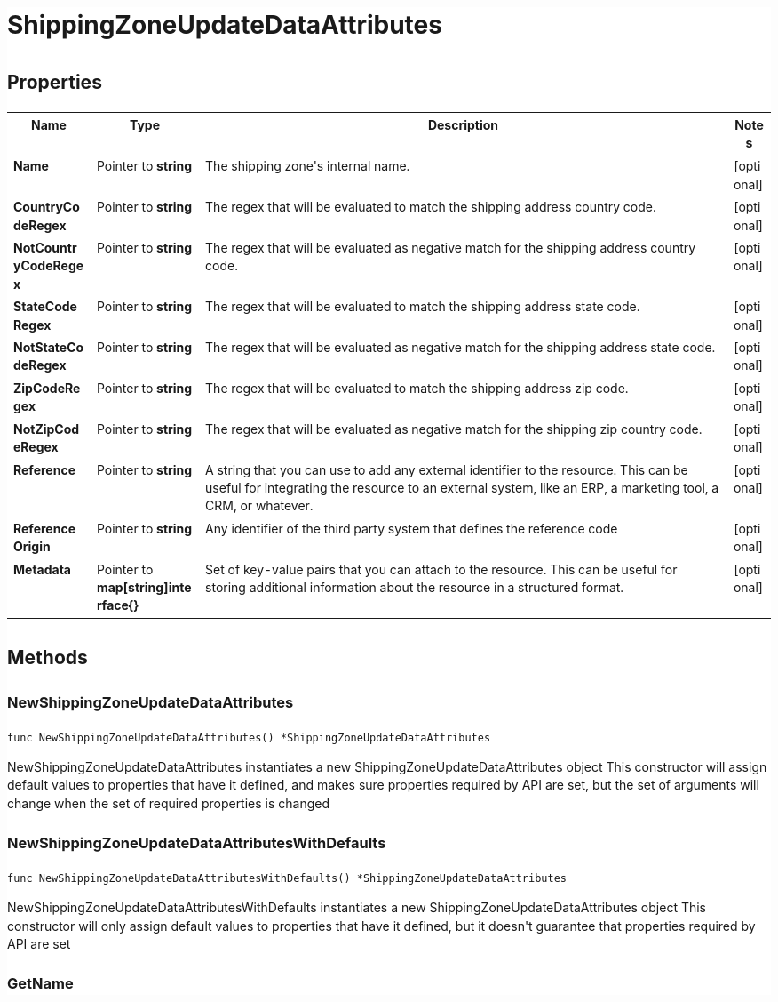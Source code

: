 # ShippingZoneUpdateDataAttributes

## Properties

Name | Type | Description | Notes
------------ | ------------- | ------------- | -------------
**Name** | Pointer to **string** | The shipping zone&#39;s internal name. | [optional] 
**CountryCodeRegex** | Pointer to **string** | The regex that will be evaluated to match the shipping address country code. | [optional] 
**NotCountryCodeRegex** | Pointer to **string** | The regex that will be evaluated as negative match for the shipping address country code. | [optional] 
**StateCodeRegex** | Pointer to **string** | The regex that will be evaluated to match the shipping address state code. | [optional] 
**NotStateCodeRegex** | Pointer to **string** | The regex that will be evaluated as negative match for the shipping address state code. | [optional] 
**ZipCodeRegex** | Pointer to **string** | The regex that will be evaluated to match the shipping address zip code. | [optional] 
**NotZipCodeRegex** | Pointer to **string** | The regex that will be evaluated as negative match for the shipping zip country code. | [optional] 
**Reference** | Pointer to **string** | A string that you can use to add any external identifier to the resource. This can be useful for integrating the resource to an external system, like an ERP, a marketing tool, a CRM, or whatever. | [optional] 
**ReferenceOrigin** | Pointer to **string** | Any identifier of the third party system that defines the reference code | [optional] 
**Metadata** | Pointer to **map[string]interface{}** | Set of key-value pairs that you can attach to the resource. This can be useful for storing additional information about the resource in a structured format. | [optional] 

## Methods

### NewShippingZoneUpdateDataAttributes

`func NewShippingZoneUpdateDataAttributes() *ShippingZoneUpdateDataAttributes`

NewShippingZoneUpdateDataAttributes instantiates a new ShippingZoneUpdateDataAttributes object
This constructor will assign default values to properties that have it defined,
and makes sure properties required by API are set, but the set of arguments
will change when the set of required properties is changed

### NewShippingZoneUpdateDataAttributesWithDefaults

`func NewShippingZoneUpdateDataAttributesWithDefaults() *ShippingZoneUpdateDataAttributes`

NewShippingZoneUpdateDataAttributesWithDefaults instantiates a new ShippingZoneUpdateDataAttributes object
This constructor will only assign default values to properties that have it defined,
but it doesn't guarantee that properties required by API are set

### GetName
